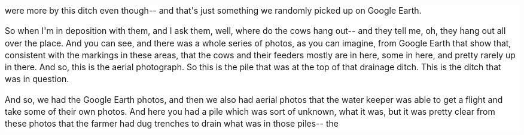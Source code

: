   <span m='876960'>were</span> <span m='877080'>more</span> <span m='877350'>by</span>
  <span m='877530'>this</span> <span m='877740'>ditch</span> <span m='879600'>even</span>
  <span m='879870'>though--</span> <span m='880140'>and</span> <span m='880230'>that's</span>
  <span m='880380'>just</span> <span m='880500'>something</span> <span m='880710'>we</span>
  <span m='880830'>randomly</span> <span m='881280'>picked</span> <span m='881550'>up</span>
  <span m='881760'>on</span> <span m='883320'>Google</span> <span m='883620'>Earth.</span>
  </p><p><span m='883860'>So</span> <span m='884040'>when</span> <span m='884220'>I'm</span>
  <span m='884370'>in</span> <span m='884460'>deposition</span> <span m='884940'>with</span>
  <span m='885090'>them,</span> <span m='885270'>and</span> <span m='885360'>I</span>
  <span m='885450'>ask</span> <span m='885660'>them,</span> <span m='885780'>well,</span>
  <span m='886230'>where</span> <span m='886350'>do</span> <span m='886410'>the</span>
  <span m='886500'>cows</span> <span m='886800'>hang</span> <span m='887010'>out--</span>
  <span m='887220'>and</span> <span m='887310'>they</span> <span m='887400'>tell</span>
  <span m='887550'>me,</span> <span m='887670'>oh,</span> <span m='887790'>they</span>
  <span m='887880'>hang</span> <span m='888100'>out</span> <span m='888240'>all</span>
  <span m='888390'>over</span> <span m='888600'>the</span> <span m='888690'>place.</span>
  <span m='889200'>And</span> <span m='890070'>you</span> <span m='890250'>can</span>
  <span m='890400'>see,</span> <span m='890790'>and</span> <span m='890920'>there</span>
  <span m='891730'>was</span> <span m='891840'>a</span> <span m='891900'>whole</span>
  <span m='892080'>series</span> <span m='892530'>of</span> <span m='892620'>photos,</span>
  <span m='893040'>as</span> <span m='893130'>you</span> <span m='893220'>can</span>
  <span m='893310'>imagine,</span> <span m='893730'>from</span> <span m='893910'>Google</span>
  <span m='894180'>Earth</span> <span m='894870'>that</span> <span m='895020'>show</span>
  <span m='895530'>that,</span> <span m='896220'>consistent</span> <span m='897090'>with</span>
  <span m='897240'>the</span> <span m='897330'>markings</span> <span m='899490'>in</span>
  <span m='899580'>these</span> <span m='899790'>areas,</span> <span m='900180'>that</span>
  <span m='900300'>the</span> <span m='900390'>cows</span> <span m='900960'>and</span>
  <span m='901090'>their</span> <span m='901260'>feeders</span> <span m='901720'>mostly</span>
  <span m='902620'>are</span> <span m='902770'>in</span> <span m='902860'>here,</span>
  <span m='903340'>some</span> <span m='903580'>in</span> <span m='903700'>here,</span>
  <span m='904360'>and</span> <span m='904510'>pretty</span> <span m='904750'>rarely</span>
  <span m='905320'>up</span> <span m='905440'>in</span> <span m='905560'>there.</span>
  <span m='908000'>And</span> <span m='908080'>so,</span> <span m='909880'>this</span>
  <span m='910120'>is</span> <span m='910240'>the</span> <span m='910330'>aerial</span>
  <span m='910570'>photograph.</span> <span m='911220'>So</span> <span m='911710'>this</span>
  <span m='911920'>is</span> <span m='912010'>the</span> <span m='912100'>pile</span>
  <span m='913150'>that</span> <span m='913270'>was</span> <span m='913420'>at</span>
  <span m='913510'>the</span> <span m='913600'>top</span> <span m='913930'>of</span>
  <span m='913990'>that</span> <span m='914200'>drainage</span> <span m='914620'>ditch.</span>
  <span m='914860'>This</span> <span m='915040'>is</span> <span m='915190'>the</span>
  <span m='915310'>ditch</span> <span m='915610'>that</span> <span m='915730'>was</span>
  <span m='915880'>in</span> <span m='915970'>question.</span> </p><p><span m='917290'>And</span>
  <span m='917440'>so,</span> <span m='918100'>we</span> <span m='918220'>had</span>
  <span m='918310'>the</span> <span m='918400'>Google</span> <span m='918640'>Earth</span>
  <span m='918760'>photos,</span> <span m='919900'>and</span> <span m='920020'>then</span>
  <span m='920170'>we</span> <span m='920290'>also</span> <span m='920590'>had</span>
  <span m='921190'>aerial</span> <span m='921520'>photos</span> <span m='921850'>that</span>
  <span m='922810'>the</span> <span m='923290'>water keeper</span> <span m='923950'>was</span>
  <span m='924670'>able</span> <span m='924820'>to</span> <span m='924910'>get</span>
  <span m='925060'>a</span> <span m='925690'>flight</span> <span m='926560'>and</span>
  <span m='926680'>take</span> <span m='926950'>some</span> <span m='927670'>of</span>
  <span m='927790'>their</span> <span m='927940'>own</span> <span m='928150'>photos.</span>
  <span m='929260'>And</span> <span m='929440'>here</span> <span m='929680'>you</span>
  <span m='929770'>had</span> <span m='929950'>a</span> <span m='930010'>pile</span>
  <span m='930520'>which</span> <span m='931480'>was</span> <span m='931900'>sort</span>
  <span m='932110'>of</span> <span m='932200'>unknown,</span> <span m='932620'>what</span>
  <span m='932740'>it</span> <span m='932830'>was,</span> <span m='933640'>but</span>
  <span m='933760'>it</span> <span m='933820'>was</span> <span m='933970'>pretty</span>
  <span m='934210'>clear</span> <span m='934480'>from</span> <span m='934630'>these</span>
  <span m='934810'>photos</span> <span m='935230'>that</span> <span m='935410'>the</span>
  <span m='935560'>farmer</span> <span m='936010'>had</span> <span m='936220'>dug</span>
  <span m='936580'>trenches</span> <span m='937690'>to</span> <span m='937840'>drain</span>
  <span m='938650'>what</span> <span m='938830'>was</span> <span m='938950'>in</span>
  <span m='939130'>those</span> <span m='939340'>piles--</span> <span m='940540'>the</span>